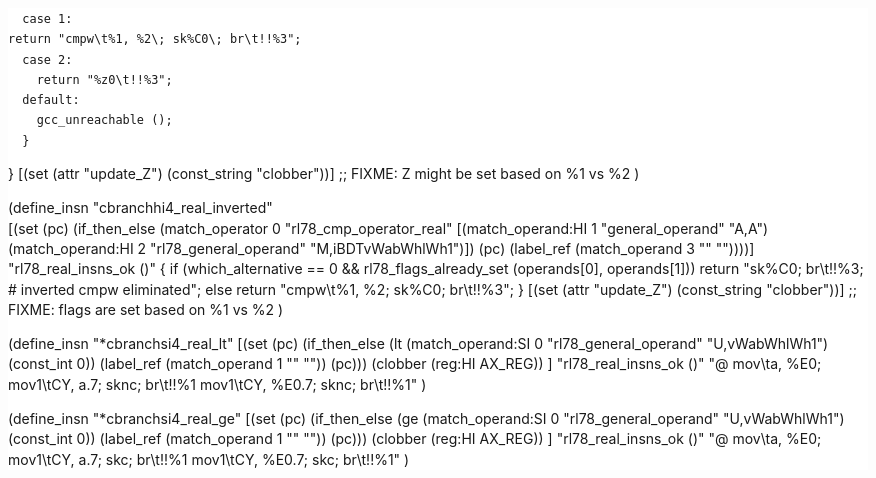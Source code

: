       case 1:
	return "cmpw\t%1, %2\; sk%C0\; br\t!!%3";
      case 2:
        return "%z0\t!!%3";
      default:
        gcc_unreachable ();
      }
  }
  [(set (attr "update_Z") (const_string "clobber"))] ;; FIXME: Z might be set based on %1 vs %2
  )

(define_insn "cbranchhi4_real_inverted"  
  [(set (pc) (if_then_else
	      (match_operator                    0 "rl78_cmp_operator_real"
			      [(match_operand:HI 1 "general_operand" "A,A")
			       (match_operand:HI 2 "rl78_general_operand" "M,iBDTvWabWhlWh1")])
	      (pc)
              (label_ref (match_operand          3 "" ""))))]
  "rl78_real_insns_ok ()"
  {
    if (which_alternative == 0 && rl78_flags_already_set (operands[0], operands[1]))
      return "sk%C0\; br\t!!%3\; # inverted cmpw eliminated";
    else
      return "cmpw\t%1, %2\; sk%C0\; br\t!!%3";
  }
  [(set (attr "update_Z") (const_string "clobber"))] ;; FIXME: flags are set based on %1 vs %2
  )

(define_insn "*cbranchsi4_real_lt"
  [(set (pc) (if_then_else
	      (lt (match_operand:SI 0 "rl78_general_operand" "U,vWabWhlWh1")
		  (const_int 0))
              (label_ref (match_operand 1 "" ""))
	      (pc)))
   (clobber (reg:HI AX_REG))
   ]
  "rl78_real_insns_ok ()"
  "@
   mov\ta, %E0\; mov1\tCY, a.7\; sknc\; br\t!!%1
   mov1\tCY, %E0.7\; sknc\; br\t!!%1"
  )

(define_insn "*cbranchsi4_real_ge"
  [(set (pc) (if_then_else
	      (ge (match_operand:SI 0 "rl78_general_operand" "U,vWabWhlWh1")
		  (const_int 0))
              (label_ref (match_operand 1 "" ""))
	      (pc)))
   (clobber (reg:HI AX_REG))
   ]
  "rl78_real_insns_ok ()"
  "@
   mov\ta, %E0\; mov1\tCY, a.7\; skc\; br\t!!%1
   mov1\tCY, %E0.7\; skc\; br\t!!%1"
  )
